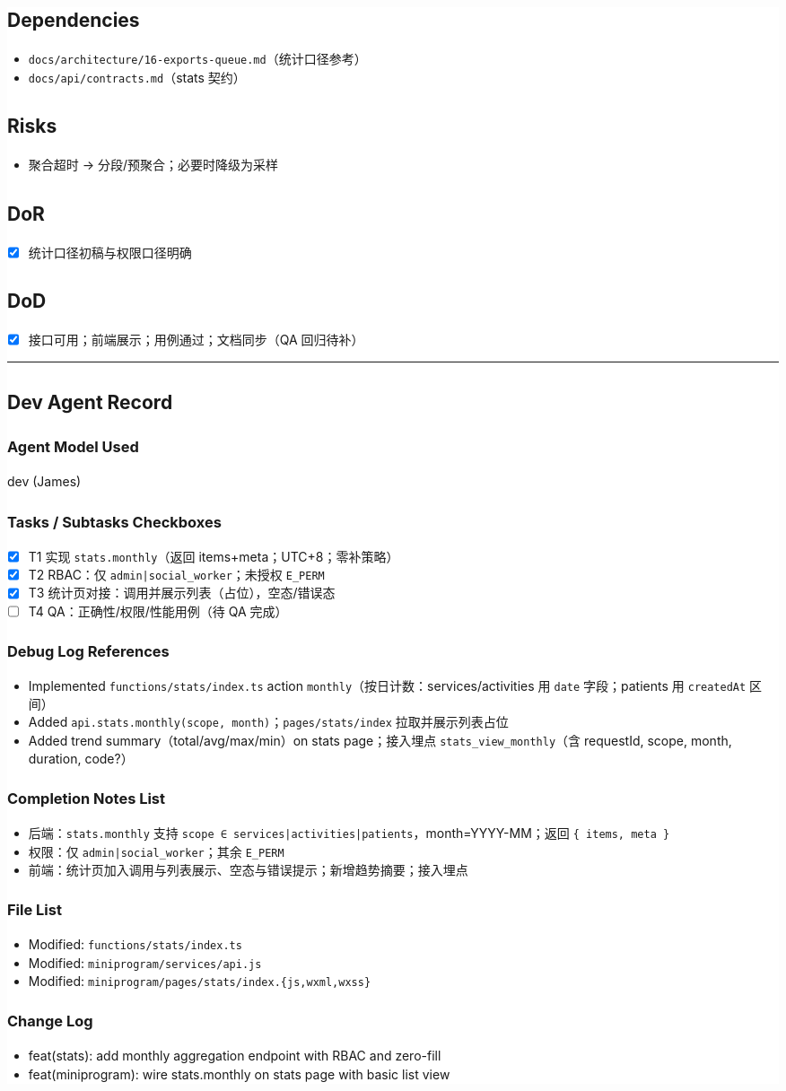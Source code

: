 ## Dependencies
- `docs/architecture/16-exports-queue.md`（统计口径参考）
- `docs/api/contracts.md`（stats 契约）

## Risks
- 聚合超时 → 分段/预聚合；必要时降级为采样

## DoR
- [x] 统计口径初稿与权限口径明确

## DoD
- [x] 接口可用；前端展示；用例通过；文档同步（QA 回归待补）

---

## Dev Agent Record

### Agent Model Used
dev (James)

### Tasks / Subtasks Checkboxes
- [x] T1 实现 `stats.monthly`（返回 items+meta；UTC+8；零补策略）
- [x] T2 RBAC：仅 `admin|social_worker`；未授权 `E_PERM`
- [x] T3 统计页对接：调用并展示列表（占位），空态/错误态
- [ ] T4 QA：正确性/权限/性能用例（待 QA 完成）

### Debug Log References
- Implemented `functions/stats/index.ts` action `monthly`（按日计数：services/activities 用 `date` 字段；patients 用 `createdAt` 区间）
- Added `api.stats.monthly(scope, month)`；`pages/stats/index` 拉取并展示列表占位
- Added trend summary（total/avg/max/min）on stats page；接入埋点 `stats_view_monthly`（含 requestId, scope, month, duration, code?）

### Completion Notes List
- 后端：`stats.monthly` 支持 `scope ∈ services|activities|patients`，month=YYYY-MM；返回 `{ items, meta }`
- 权限：仅 `admin|social_worker`；其余 `E_PERM`
- 前端：统计页加入调用与列表展示、空态与错误提示；新增趋势摘要；接入埋点

### File List
- Modified: `functions/stats/index.ts`
- Modified: `miniprogram/services/api.js`
- Modified: `miniprogram/pages/stats/index.{js,wxml,wxss}`

### Change Log
- feat(stats): add monthly aggregation endpoint with RBAC and zero-fill
- feat(miniprogram): wire stats.monthly on stats page with basic list view
